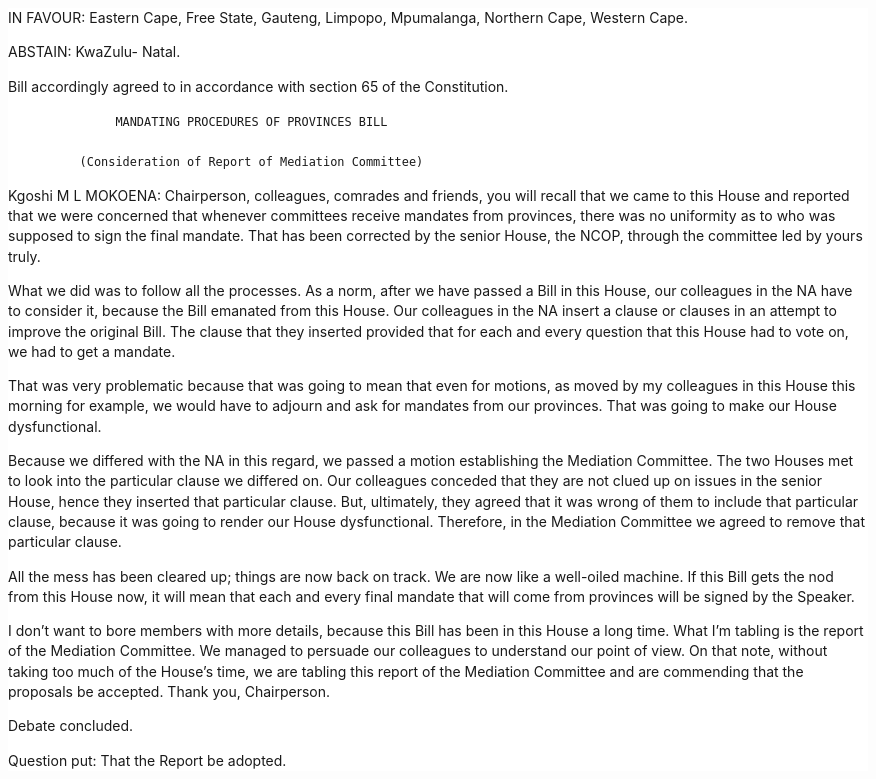 IN FAVOUR: Eastern Cape, Free State, Gauteng, Limpopo, Mpumalanga, Northern
Cape, Western Cape.

ABSTAIN: KwaZulu- Natal.

Bill accordingly agreed to in accordance with section 65 of the
Constitution.

                   MANDATING PROCEDURES OF PROVINCES BILL

              (Consideration of Report of Mediation Committee)

Kgoshi M L MOKOENA: Chairperson, colleagues, comrades and friends, you will
recall that we came to this House and reported that we were  concerned that
whenever committees receive mandates from provinces, there was no
uniformity as to who was supposed to sign the final mandate. That has been
corrected by the senior House, the NCOP, through the committee led by yours
truly.

What we did was to follow all the processes. As a norm, after we have
passed a Bill in this House, our colleagues in the NA have to consider it,
because the Bill emanated from this House. Our colleagues in the NA insert
a clause or clauses in an attempt to improve the original Bill. The clause
that they inserted provided that for each and every question that this
House had to vote on, we had to get a mandate.

That was very problematic because that was going to mean that even for
motions, as moved by my colleagues in this House this morning for example,
we would have to adjourn and ask for mandates from our provinces. That was
going to make our House dysfunctional.

Because we differed with the NA in this regard, we passed a motion
establishing the Mediation Committee. The two Houses met to look into the
particular clause we differed on. Our colleagues conceded that they are not
clued up on issues in the senior House, hence they inserted that particular
clause. But, ultimately, they agreed that it was wrong of them to include
that particular clause, because it was going to render our House
dysfunctional. Therefore, in the Mediation Committee we agreed to remove
that particular clause.

All the mess has been cleared up; things are now back on track. We are now
like a well-oiled machine. If this Bill gets the nod from this House now,
it will mean that each and every final mandate that will come from
provinces will be signed by the Speaker.

I don’t want to bore members with more details, because this Bill has been
in this House a long time. What I’m tabling is the report of the Mediation
Committee. We managed to persuade our colleagues to understand our point of
view. On that note, without taking too much of the House’s time, we are
tabling this report of the Mediation Committee and are commending that the
proposals be accepted. Thank you, Chairperson.

Debate concluded.


Question put: That the Report be adopted.
